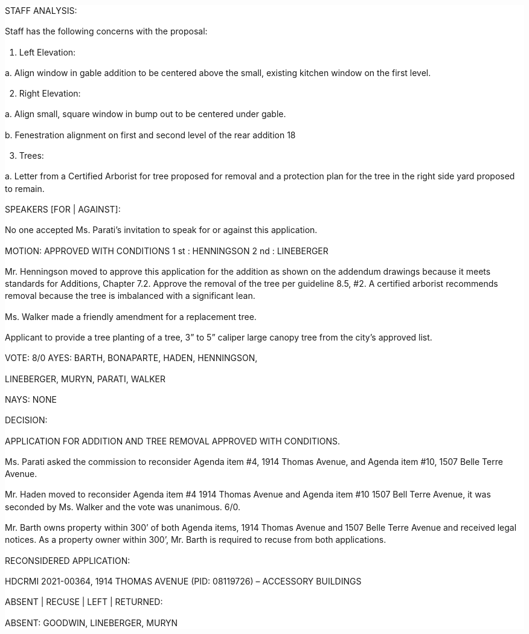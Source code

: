 STAFF ANALYSIS: 

Staff has the following concerns with the proposal: 

1. Left Elevation: 

a. Align window in gable addition to be centered above the small, existing kitchen window on the first level. 

2. Right Elevation: 

a. Align small, square window in bump out to be centered under gable. 

b. Fenestration alignment on first and second level of the rear addition 18 

3. Trees: 

a. Letter from a Certified Arborist for tree proposed for removal and a protection plan for the tree in the right side yard proposed to remain. 

SPEAKERS [FOR | AGAINST]: 

No one accepted Ms. Parati’s invitation to speak for or against this application. 

MOTION: APPROVED WITH CONDITIONS 1 st : HENNINGSON 2 nd : LINEBERGER 

Mr. Henningson moved to approve this application for the addition as shown on the addendum drawings because it meets standards for Additions, Chapter 7.2. Approve the removal of the tree per guideline 8.5, #2. A certified arborist recommends removal because the tree is imbalanced with a significant lean. 

Ms. Walker made a friendly amendment for a replacement tree. 

Applicant to provide a tree planting of a tree, 3” to 5” caliper large canopy tree from the city’s approved list. 

VOTE: 8/0 AYES: BARTH, BONAPARTE, HADEN, HENNINGSON, 

LINEBERGER, MURYN, PARATI, WALKER 

NAYS: NONE 

DECISION: 

APPLICATION FOR ADDITION AND TREE REMOVAL APPROVED WITH CONDITIONS. 

Ms. Parati asked the commission to reconsider Agenda item #4, 1914 Thomas Avenue, and Agenda item #10, 1507 Belle Terre Avenue. 

Mr. Haden moved to reconsider Agenda item #4 1914 Thomas Avenue and Agenda item #10 1507 Bell Terre Avenue, it was seconded by Ms. Walker and the vote was unanimous. 6/0. 

Mr. Barth owns property within 300’ of both Agenda items, 1914 Thomas Avenue and 1507 Belle Terre Avenue and received legal notices. As a property owner within 300’, Mr. Barth is required to recuse from both applications. 

RECONSIDERED APPLICATION: 

HDCRMI 2021-00364, 1914 THOMAS AVENUE (PID: 08119726) – ACCESSORY BUILDINGS 

ABSENT | RECUSE | LEFT | RETURNED: 

ABSENT: GOODWIN, LINEBERGER, MURYN 
